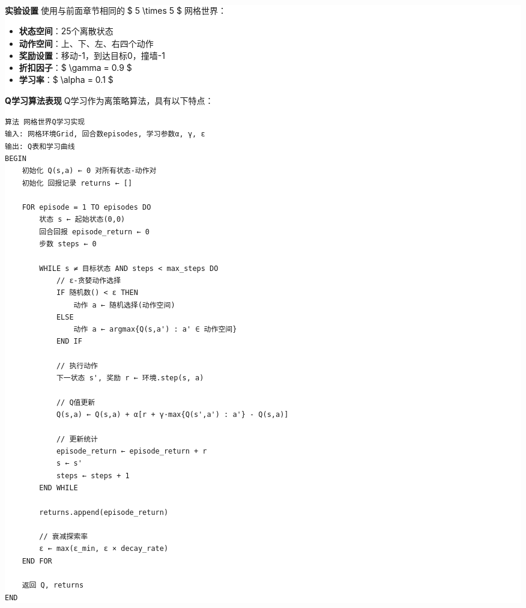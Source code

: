 
**实验设置**
使用与前面章节相同的 $ 5 \times 5 $ 网格世界：
- **状态空间**：25个离散状态
- **动作空间**：上、下、左、右四个动作
- **奖励设置**：移动-1，到达目标0，撞墙-1
- **折扣因子**：$ \gamma = 0.9 $
- **学习率**：$ \alpha = 0.1 $

**Q学习算法表现**
Q学习作为离策略算法，具有以下特点：

```
算法 网格世界Q学习实现
输入: 网格环境Grid, 回合数episodes, 学习参数α, γ, ε
输出: Q表和学习曲线
BEGIN
    初始化 Q(s,a) ← 0 对所有状态-动作对
    初始化 回报记录 returns ← []
    
    FOR episode = 1 TO episodes DO
        状态 s ← 起始状态(0,0)
        回合回报 episode_return ← 0
        步数 steps ← 0
        
        WHILE s ≠ 目标状态 AND steps < max_steps DO
            // ε-贪婪动作选择
            IF 随机数() < ε THEN
                动作 a ← 随机选择(动作空间)
            ELSE
                动作 a ← argmax{Q(s,a') : a' ∈ 动作空间}
            END IF
            
            // 执行动作
            下一状态 s', 奖励 r ← 环境.step(s, a)
            
            // Q值更新
            Q(s,a) ← Q(s,a) + α[r + γ·max{Q(s',a') : a'} - Q(s,a)]
            
            // 更新统计
            episode_return ← episode_return + r
            s ← s'
            steps ← steps + 1
        END WHILE
        
        returns.append(episode_return)
        
        // 衰减探索率
        ε ← max(ε_min, ε × decay_rate)
    END FOR
    
    返回 Q, returns
END
```
